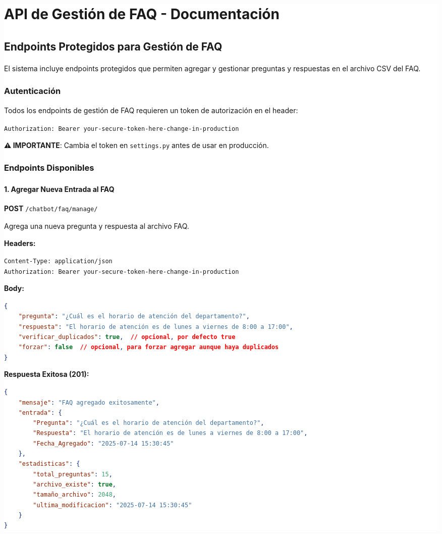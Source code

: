 # API de Gestión de FAQ - Documentación

## Endpoints Protegidos para Gestión de FAQ

El sistema incluye endpoints protegidos que permiten agregar y gestionar preguntas y respuestas en el archivo CSV del FAQ.

### Autenticación

Todos los endpoints de gestión de FAQ requieren un token de autorización en el header:

```
Authorization: Bearer your-secure-token-here-change-in-production
```

**⚠️ IMPORTANTE**: Cambia el token en `settings.py` antes de usar en producción.

### Endpoints Disponibles

#### 1. Agregar Nueva Entrada al FAQ

**POST** `/chatbot/faq/manage/`

Agrega una nueva pregunta y respuesta al archivo FAQ.

**Headers:**
```
Content-Type: application/json
Authorization: Bearer your-secure-token-here-change-in-production
```

**Body:**
```json
{
    "pregunta": "¿Cuál es el horario de atención del departamento?",
    "respuesta": "El horario de atención es de lunes a viernes de 8:00 a 17:00",
    "verificar_duplicados": true,  // opcional, por defecto true
    "forzar": false  // opcional, para forzar agregar aunque haya duplicados
}
```

**Respuesta Exitosa (201):**
```json
{
    "mensaje": "FAQ agregado exitosamente",
    "entrada": {
        "Pregunta": "¿Cuál es el horario de atención del departamento?",
        "Respuesta": "El horario de atención es de lunes a viernes de 8:00 a 17:00",
        "Fecha_Agregado": "2025-07-14 15:30:45"
    },
    "estadisticas": {
        "total_preguntas": 15,
        "archivo_existe": true,
        "tamaño_archivo": 2048,
        "ultima_modificacion": "2025-07-14 15:30:45"
    }
}
```
